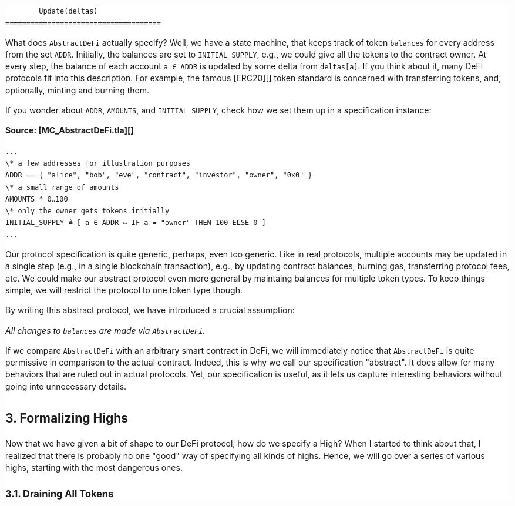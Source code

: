 ```tla
        Update(deltas)
=====================================
```

What does `AbstractDeFi` actually specify? Well, we have a state machine, that
keeps track of token `balances` for every address from the set `ADDR`.
Initially, the balances are set to `INITIAL_SUPPLY`, e.g., we could give all the
tokens to the contract owner. At every step, the balance of each account `a ∈
ADDR` is updated by some delta from `deltas[a]`. If you think about it, many
DeFi protocols fit into this description. For example, the famous [ERC20][]
token standard is concerned with transferring tokens, and, optionally, minting
and burning them.

If you wonder about `ADDR`, `AMOUNTS`, and `INITIAL_SUPPLY`, check how we set them
up in a specification instance:

**Source: [MC_AbstractDeFi.tla][]**

```tla
...
\* a few addresses for illustration purposes
ADDR == { "alice", "bob", "eve", "contract", "investor", "owner", "0x0" }
\* a small range of amounts
AMOUNTS ≜ 0‥100
\* only the owner gets tokens initially
INITIAL_SUPPLY ≜ [ a ∈ ADDR ↦ IF a = "owner" THEN 100 ELSE 0 ]
...
```

Our protocol specification is quite generic, perhaps, even too generic. Like in
real protocols, multiple accounts may be updated in a single step (e.g., in a
single blockchain transaction), e.g., by updating contract balances, burning
gas, transferring protocol fees, etc. We could make our abstract protocol even
more general by maintaing balances for multiple token types. To keep things
simple, we will restrict the protocol to one token type though.

By writing this abstract protocol, we have introduced a crucial assumption:

*All changes to `balances` are made via `AbstractDeFi`.*

If we compare `AbstractDeFi` with an arbitrary smart contract in DeFi, we will
immediately notice that `AbstractDeFi` is quite permissive in comparison to the
actual contract. Indeed, this is why we call our specification "abstract". It
does allow for many behaviors that are ruled out in actual protocols. Yet, our
specification is useful, as it lets us capture interesting behaviors without
going into unnecessary details.

## 3. Formalizing Highs

Now that we have given a bit of shape to our DeFi protocol, how do we specify
a High? When I started to think about that, I realized that there is probably
no one "good" way of specifying all kinds of highs. Hence, we will go over a
series of various highs, starting with the most dangerous ones.

### 3.1. Draining All Tokens


[^1]: I found TLA<sup>+</sup> specs to be more accessible in this blog post when they are written in Unicode, as produced by the tool [tlauc][] by [Andrew Helwer][].
[Solarkraft]: https://konnov.phd/portfolio/solarkraft/
[Stellar Community Fund]: https://communityfund.stellar.org/
[UniStaker Infrastructure]: https://code4rena.com/reports/2024-02-uniswap-foundation
[Mento]: https://audits.sherlock.xyz/contests/187
[Code4rena]: https://code4rena.com/
[Sherlock]: https://www.sherlock.xyz/
[CodeWasp]: https://code4rena.com/@CodeWasp 
[Sherlock's Criteria for Issue Validity]: https://docs.sherlock.xyz/audits/judging/judging
[Code4rena Severity Categorization]: https://github.com/code-423n4/docs/blob/main/awarding/judging-criteria/severity-categorization.md
[Code4rena Incentive Model and Awards]: https://github.com/code-423n4/docs/tree/main/awarding/incentive-model-and-awards
[Quint]: https://github.com/informalsystems/quint
[Apalache]: https://github.com/informalsystems/apalache
[TLC]: https://lamport.azurewebsites.net/tla/tools.html
[TLA+]: https://lamport.azurewebsites.net/tla/tla.html
[Formal Verification]: https://en.wikipedia.org/wiki/Formal_verification
[Temporal Specification Patterns]: https://matthewbdwyer.github.io/psp/
[Specifying Systems]: https://lamport.azurewebsites.net/tla/book.html
[Learn TLA]: https://learntla.com/
[TLA+ cheatsheet]: https://protocols-made-fun.com/tlaplus/2024/01/22/tla-cheatsheet.html
[ERC20]: https://docs.openzeppelin.com/contracts/4.x/erc20
[AbstractDeFi.tla]: {{ site.baseurl }}/specs/severity/AbstractDeFi.tla
[MC_AbstractDeFi.tla]: {{ site.baseurl }}/specs/severity/MC_AbstractDeFi.tla
[AbstractDeFi2.tla]: {{ site.baseurl }}/specs/severity/AbstractDeFi2.tla
[MC_AbstractDeFi2.tla]: {{ site.baseurl }}/specs/severity/MC_AbstractDeFi2.tla
[tlauc]: https://github.com/tlaplus-community/tlauc
[Andrew Helwer]: https://ahelwer.ca/
[Hillel Wayne]: https://www.hillelwayne.com/
[Transfer to zero address]: https://solodit.xyz/issues/transfer-to-zero-address-mixbytes-none-gearbox-protocol-markdown_
[Decent721]: https://github.com/code-423n4/2024-01-decent-findings/issues/721
[State Invariant]: https://apalache.informal.systems/docs/apalache/principles/invariants.html#state-invariants
[Action Invariant]: https://apalache.informal.systems/docs/apalache/principles/invariants.html#action-invariants
[Centralization risks]: https://github.com/code-423n4/docs/blob/main/awarding/judging-criteria/severity-categorization.md#centralization-risks
[Solodit]: https://solodit.xyz
[Medusa]: https://github.com/crytic/medusa
[Liveness Checking as Safety Checking]: https://www.sciencedirect.com/science/article/pii/S1571066104804109?via%3Dihub
[Handbook of Model Checking]: https://link.springer.com/book/10.1007/978-3-319-10575-8
[Principles of Model Checking]: https://mitpress.mit.edu/9780262026499/principles-of-model-checking/
[TLA+ Conference 2024]: https://twitter.com/muratdemirbas/status/1786476433700790321